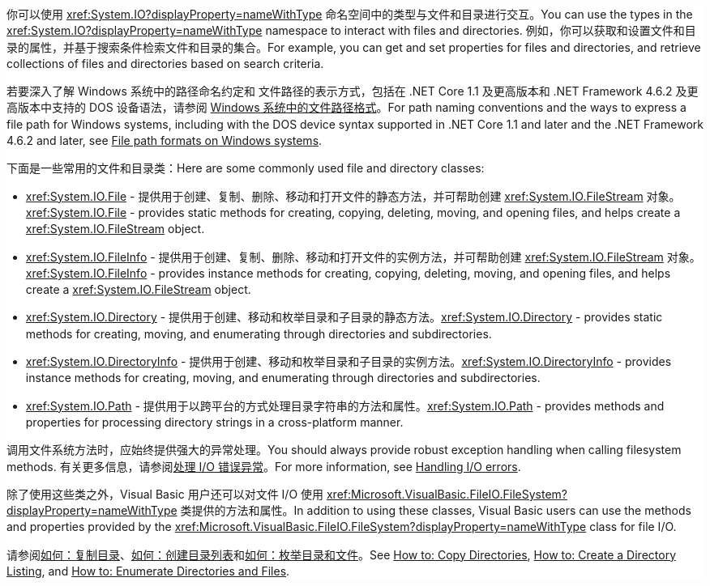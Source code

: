 <span data-ttu-id="0ccd3-111">你可以使用 <xref:System.IO?displayProperty=nameWithType> 命名空间中的类型与文件和目录进行交互。</span><span class="sxs-lookup"><span data-stu-id="0ccd3-111">You can use the types in the <xref:System.IO?displayProperty=nameWithType> namespace to interact with files and directories.</span></span> <span data-ttu-id="0ccd3-112">例如，你可以获取和设置文件和目录的属性，并基于搜索条件检索文件和目录的集合。</span><span class="sxs-lookup"><span data-stu-id="0ccd3-112">For example, you can get and set properties for files and directories, and retrieve collections of files and directories based on search criteria.</span></span>

<span data-ttu-id="0ccd3-113">若要深入了解 Windows 系统中的路径命名约定和 文件路径的表示方式，包括在 .NET Core 1.1 及更高版本和 .NET Framework 4.6.2 及更高版本中支持的 DOS 设备语法，请参阅 [ Windows 系统中的文件路径格式](file-path-formats.md)。</span><span class="sxs-lookup"><span data-stu-id="0ccd3-113">For path naming conventions and the ways to express a file path for Windows systems, including with the DOS device syntax supported in .NET Core 1.1 and later and the .NET Framework 4.6.2 and later, see [File path formats on Windows systems](file-path-formats.md).</span></span>

<span data-ttu-id="0ccd3-114">下面是一些常用的文件和目录类：</span><span class="sxs-lookup"><span data-stu-id="0ccd3-114">Here are some commonly used file and directory classes:</span></span>

- <span data-ttu-id="0ccd3-115"><xref:System.IO.File> - 提供用于创建、复制、删除、移动和打开文件的静态方法，并可帮助创建 <xref:System.IO.FileStream> 对象。</span><span class="sxs-lookup"><span data-stu-id="0ccd3-115"><xref:System.IO.File> - provides static methods for creating, copying, deleting, moving, and opening files, and helps create a <xref:System.IO.FileStream> object.</span></span>

- <span data-ttu-id="0ccd3-116"><xref:System.IO.FileInfo> - 提供用于创建、复制、删除、移动和打开文件的实例方法，并可帮助创建 <xref:System.IO.FileStream> 对象。</span><span class="sxs-lookup"><span data-stu-id="0ccd3-116"><xref:System.IO.FileInfo> - provides instance methods for creating, copying, deleting, moving, and opening files, and helps create a <xref:System.IO.FileStream> object.</span></span>

- <span data-ttu-id="0ccd3-117"><xref:System.IO.Directory> - 提供用于创建、移动和枚举目录和子目录的静态方法。</span><span class="sxs-lookup"><span data-stu-id="0ccd3-117"><xref:System.IO.Directory> - provides static methods for creating, moving, and enumerating through directories and subdirectories.</span></span>

- <span data-ttu-id="0ccd3-118"><xref:System.IO.DirectoryInfo> - 提供用于创建、移动和枚举目录和子目录的实例方法。</span><span class="sxs-lookup"><span data-stu-id="0ccd3-118"><xref:System.IO.DirectoryInfo> - provides instance methods for creating, moving, and enumerating through directories and subdirectories.</span></span>

- <span data-ttu-id="0ccd3-119"><xref:System.IO.Path> - 提供用于以跨平台的方式处理目录字符串的方法和属性。</span><span class="sxs-lookup"><span data-stu-id="0ccd3-119"><xref:System.IO.Path> - provides methods and properties for processing directory strings in a cross-platform manner.</span></span>

<span data-ttu-id="0ccd3-120">调用文件系统方法时，应始终提供强大的异常处理。</span><span class="sxs-lookup"><span data-stu-id="0ccd3-120">You should always provide robust exception handling when calling filesystem methods.</span></span> <span data-ttu-id="0ccd3-121">有关更多信息，请参阅[处理 I/O 错误异常](handling-io-errors.md)。</span><span class="sxs-lookup"><span data-stu-id="0ccd3-121">For more information, see [Handling I/O errors](handling-io-errors.md).</span></span>

<span data-ttu-id="0ccd3-122">除了使用这些类之外，Visual Basic 用户还可以对文件 I/O 使用 <xref:Microsoft.VisualBasic.FileIO.FileSystem?displayProperty=nameWithType> 类提供的方法和属性。</span><span class="sxs-lookup"><span data-stu-id="0ccd3-122">In addition to using these classes, Visual Basic users can use the methods and properties provided by the <xref:Microsoft.VisualBasic.FileIO.FileSystem?displayProperty=nameWithType> class for file I/O.</span></span>

<span data-ttu-id="0ccd3-123">请参阅[如何：复制目录](how-to-copy-directories.md)、[如何：创建目录列表](https://msdn.microsoft.com/library/4d2772b1-b991-4532-a8a6-6ef733277e69)和[如何：枚举目录和文件](how-to-enumerate-directories-and-files.md)。</span><span class="sxs-lookup"><span data-stu-id="0ccd3-123">See [How to: Copy Directories](how-to-copy-directories.md), [How to: Create a Directory Listing](https://msdn.microsoft.com/library/4d2772b1-b991-4532-a8a6-6ef733277e69), and [How to: Enumerate Directories and Files](how-to-enumerate-directories-and-files.md).</span></span>
